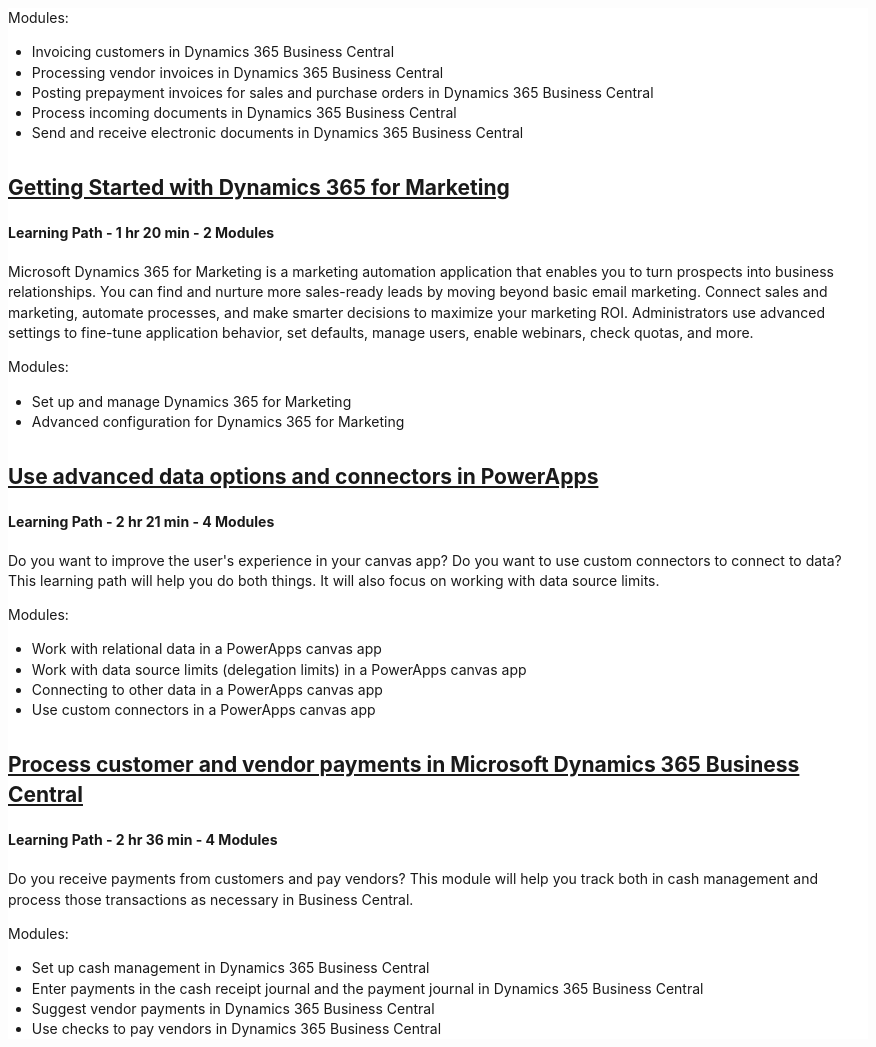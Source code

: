 Modules:
- Invoicing customers in Dynamics 365 Business Central
- Processing vendor invoices in Dynamics 365 Business Central
- Posting prepayment invoices for sales and purchase orders in Dynamics 365 Business Central
- Process incoming documents in Dynamics 365 Business Central
- Send and receive electronic documents in Dynamics 365 Business Central

## [Getting Started with Dynamics 365 for Marketing](https://docs.microsoft.com/en-us/learn/paths/get-started-with-marketing)
#### Learning Path - 1 hr 20 min - 2 Modules
Microsoft Dynamics 365 for Marketing is a marketing automation application that enables you to turn prospects into business relationships. You can find and nurture more sales-ready leads by moving beyond basic email marketing. Connect sales and marketing, automate processes, and make smarter decisions to maximize your marketing ROI.  Administrators use advanced settings to fine-tune application behavior, set defaults, manage users, enable webinars, check quotas, and more.

Modules:
- Set up and manage Dynamics 365 for Marketing
- Advanced configuration for Dynamics 365 for Marketing

## [Use advanced data options and connectors in PowerApps](https://docs.microsoft.com/en-us/learn/paths/advanced-data-options-and-connectors)
#### Learning Path - 2 hr 21 min - 4 Modules
Do you want to improve the user's experience in your canvas app? Do you want to use custom connectors to connect to data? This learning path will help you do both things. It will also focus on working with data source limits.

Modules:
- Work with relational data in a PowerApps canvas app
- Work with data source limits (delegation limits) in a PowerApps canvas app
- Connecting to other data in a PowerApps canvas app
- Use custom connectors in a PowerApps canvas app

## [Process customer and vendor payments in Microsoft Dynamics 365 Business Central](https://docs.microsoft.com/en-us/learn/paths/process-customer-vendor-payments-dynamics-365-business-central)
#### Learning Path - 2 hr 36 min - 4 Modules
Do you receive payments from customers and pay vendors? This module will help you track both in cash management and process those transactions as necessary in Business Central.

Modules:
- Set up cash management in Dynamics 365 Business Central
- Enter payments in the cash receipt journal and the payment journal in Dynamics 365 Business Central
- Suggest vendor payments in Dynamics 365 Business Central
- Use checks to pay vendors in Dynamics 365 Business Central
